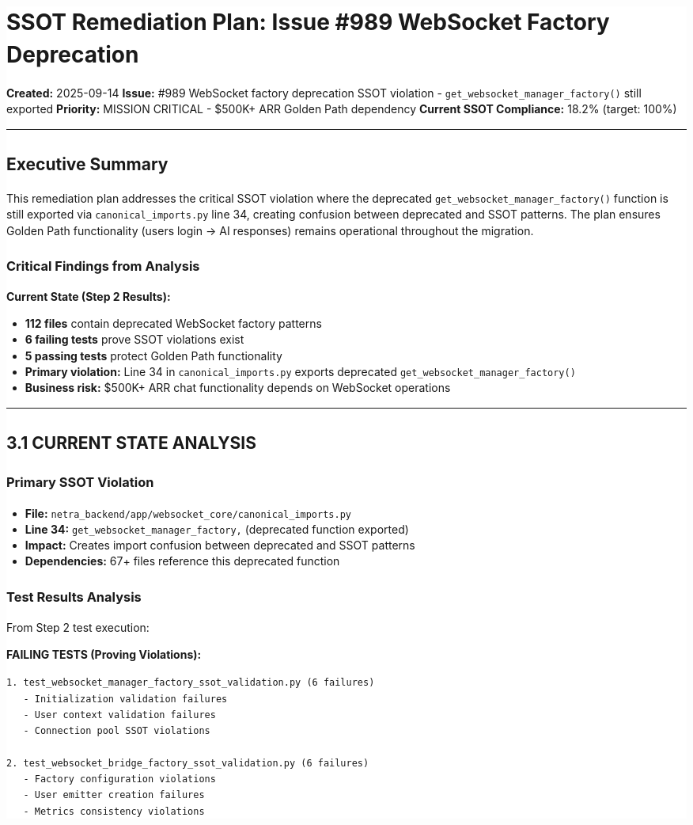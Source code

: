 # SSOT Remediation Plan: Issue #989 WebSocket Factory Deprecation

**Created:** 2025-09-14
**Issue:** #989 WebSocket factory deprecation SSOT violation - `get_websocket_manager_factory()` still exported
**Priority:** MISSION CRITICAL - $500K+ ARR Golden Path dependency
**Current SSOT Compliance:** 18.2% (target: 100%)

---

## Executive Summary

This remediation plan addresses the critical SSOT violation where the deprecated `get_websocket_manager_factory()` function is still exported via `canonical_imports.py` line 34, creating confusion between deprecated and SSOT patterns. The plan ensures Golden Path functionality (users login → AI responses) remains operational throughout the migration.

### Critical Findings from Analysis

**Current State (Step 2 Results):**
- **112 files** contain deprecated WebSocket factory patterns
- **6 failing tests** prove SSOT violations exist
- **5 passing tests** protect Golden Path functionality
- **Primary violation:** Line 34 in `canonical_imports.py` exports deprecated `get_websocket_manager_factory()`
- **Business risk:** $500K+ ARR chat functionality depends on WebSocket operations

---

## 3.1 CURRENT STATE ANALYSIS

### Primary SSOT Violation
- **File:** `netra_backend/app/websocket_core/canonical_imports.py`
- **Line 34:** `get_websocket_manager_factory,` (deprecated function exported)
- **Impact:** Creates import confusion between deprecated and SSOT patterns
- **Dependencies:** 67+ files reference this deprecated function

### Test Results Analysis
From Step 2 test execution:

**FAILING TESTS (Proving Violations):**
```
1. test_websocket_manager_factory_ssot_validation.py (6 failures)
   - Initialization validation failures
   - User context validation failures
   - Connection pool SSOT violations

2. test_websocket_bridge_factory_ssot_validation.py (6 failures)
   - Factory configuration violations
   - User emitter creation failures
   - Metrics consistency violations
```
